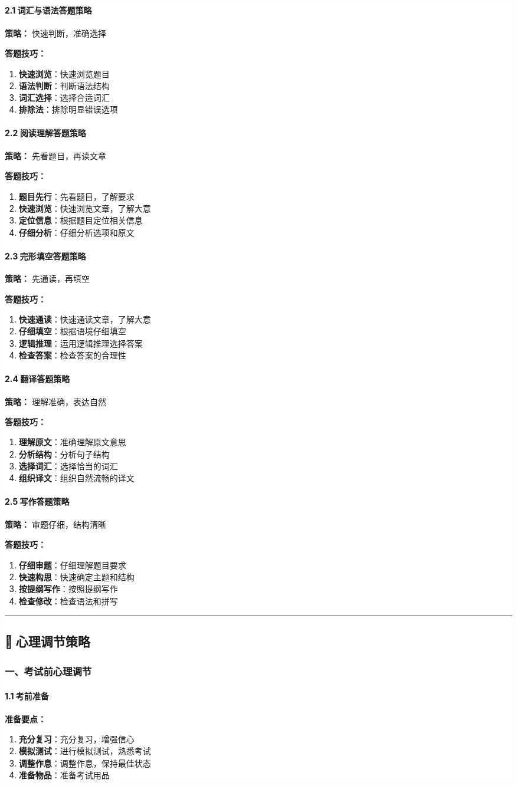 #### 2.1 词汇与语法答题策略
**策略：** 快速判断，准确选择

**答题技巧：**
1. **快速浏览**：快速浏览题目
2. **语法判断**：判断语法结构
3. **词汇选择**：选择合适词汇
4. **排除法**：排除明显错误选项

#### 2.2 阅读理解答题策略
**策略：** 先看题目，再读文章

**答题技巧：**
1. **题目先行**：先看题目，了解要求
2. **快速浏览**：快速浏览文章，了解大意
3. **定位信息**：根据题目定位相关信息
4. **仔细分析**：仔细分析选项和原文

#### 2.3 完形填空答题策略
**策略：** 先通读，再填空

**答题技巧：**
1. **快速通读**：快速通读文章，了解大意
2. **仔细填空**：根据语境仔细填空
3. **逻辑推理**：运用逻辑推理选择答案
4. **检查答案**：检查答案的合理性

#### 2.4 翻译答题策略
**策略：** 理解准确，表达自然

**答题技巧：**
1. **理解原文**：准确理解原文意思
2. **分析结构**：分析句子结构
3. **选择词汇**：选择恰当的词汇
4. **组织译文**：组织自然流畅的译文

#### 2.5 写作答题策略
**策略：** 审题仔细，结构清晰

**答题技巧：**
1. **仔细审题**：仔细理解题目要求
2. **快速构思**：快速确定主题和结构
3. **按提纲写作**：按照提纲写作
4. **检查修改**：检查语法和拼写

---

## 🎯 心理调节策略

### 一、考试前心理调节

#### 1.1 考前准备
**准备要点：**
1. **充分复习**：充分复习，增强信心
2. **模拟测试**：进行模拟测试，熟悉考试
3. **调整作息**：调整作息，保持最佳状态
4. **准备物品**：准备考试用品
